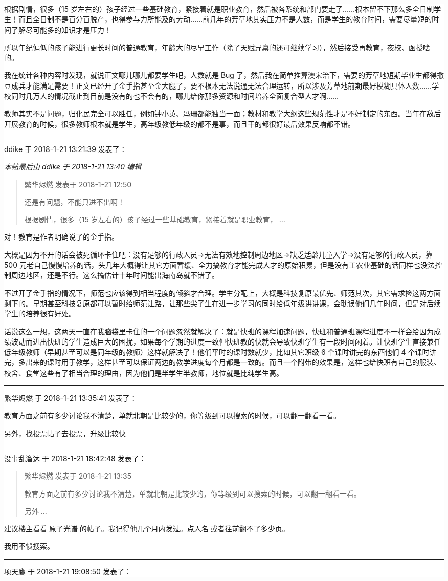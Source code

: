 根据剧情，很多（15 岁左右的）孩子经过一些基础教育，紧接着就是职业教育，然后被各系统和部门要走了……根本留不下那么多全日制学生！而且全日制不是百分百脱产，也得参与力所能及的劳动……前几年的芳草地其实压力不是人数，而是学生的教育时间，需要尽量短的时间了解尽可能多的知识才是压力！

所以年纪偏低的孩子能进行更长时间的普通教育，年龄大的尽早工作（除了天赋异禀的还可继续学习），然后接受再教育，夜校、函授啥的。

我在统计各种内容时发现，就说正文哪儿哪儿都要学生吧，人数就是 Bug 了，然后我在简单推算澳宋治下，需要的芳草地短期毕业生都得撒豆成兵才能满足需要！正文已经开了金手指甚至金大腿了，要不根本无法说通无法合理运转，所以涉及芳草地前期最好模糊具体人数……学校同时几万人的情况截止到目前是没有的也不会有的，哪儿给你那多资源和时间培养全面复合型人才啊……

教师其实不是问题，归化民完全可以胜任，例如钟小英、冯珊都能独当一面；教材和教学大纲这些规范性才是不好制定的东西。当年在敌后开展教育的时候，很多教师根本就是学生，高年级教低年级的都不是事，而且干的都很好最后效果反响都不错。

---

ddike 于 2018-1-21 13:21:39 发表了：

_本帖最后由 ddike 于 2018-1-21 13:40 编辑_

> 繁华烬燃 发表于 2018-1-21 12:50
>
> 还是有问题，不能只进不出啊！
>
> 根据剧情，很多（15 岁左右的）孩子经过一些基础教育，紧接着就是职业教育， ...

对！教育是作者明确说了的金手指。

大概是因为不开的话会被死循环卡住吧：没有足够的行政人员-&gt;无法有效地控制周边地区-&gt;缺乏适龄儿童入学-&gt;没有足够的行政人员，靠 500 元老自己慢慢培养的话，头几年大概得让其它方面暂缓、全力搞教育才能完成人才的原始积累，但是没有工农业基础的话同样也没法控制周边地区，还是不行。这么搞估计十年时间能出海南岛就不错了。

不过开了金手指的情况下，师范也应该得到相当程度的倾斜才合理。学生分配上，大概是科技复原最优先、师范其次，其它需求捡这两方面剩下的。早期甚至科技复原都可以暂时给师范让路，让那些尖子生在进一步学习的同时给低年级讲讲课，会耽误他们几年时间，但是对后续学生的培养很有好处。

话说这么一想，这两天一直在我脑袋里卡住的一个问题忽然就解决了：就是快班的课程加速问题，快班和普通班课程进度不一样会给因为成绩波动而进出快班的学生造成巨大的困扰，如果每个学期的进度一致但快班教的快就会导致快班学生有一段时间闲着。让快班学生直接兼任低年级教师（早期甚至可以是同年级的教师）这样就解决了！他们平时的课时数就少，比如其它班级 6 个课时讲完的东西他们 4 个课时讲完，多出来的课时用于教学，这样甚至可以保证两边的教学进度每个月都是一致的。而且一个附带的效果是，这样也给快班有自己的服装、校舍、食堂这些有了相当合理的理由，因为他们是半学生半教师，地位就是比纯学生高。

---

繁华烬燃 于 2018-1-21 13:35:41 发表了：

教育方面之前有多少讨论我不清楚，单就北朝是比较少的，你等级到可以搜索的时候，可以翻一翻看一看。

另外，找投票帖子去投票，升级比较快

---

没事乱溜达 于 2018-1-21 18:42:48 发表了：

> 繁华烬燃 发表于 2018-1-21 13:35
>
> 教育方面之前有多少讨论我不清楚，单就北朝是比较少的，你等级到可以搜索的时候，可以翻一翻看一看。
>
> 另外 ...

建议楼主看看 原子光谱 的帖子。我记得他几个月内发过。点人名 或者往前翻不了多少页。

我用不惯搜索。

---

项天鹰 于 2018-1-21 19:08:50 发表了：
